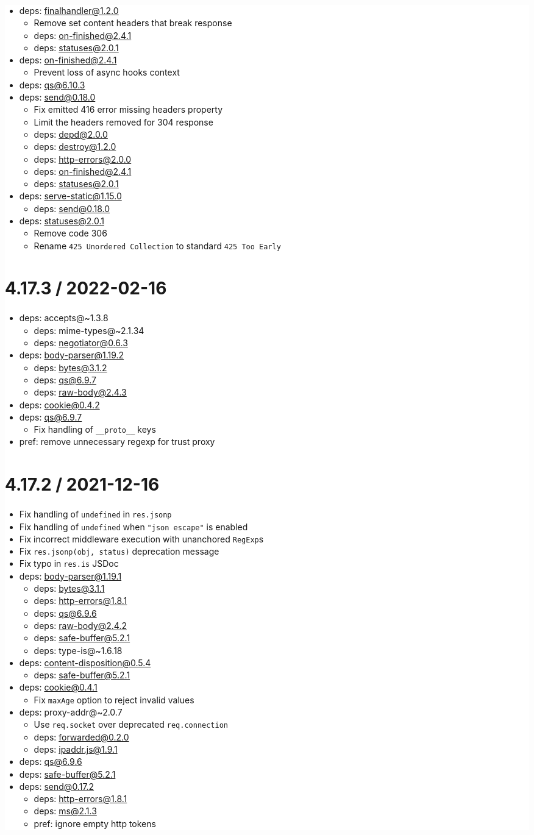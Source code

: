   * deps: finalhandler@1.2.0
    - Remove set content headers that break response
    - deps: on-finished@2.4.1
    - deps: statuses@2.0.1
  * deps: on-finished@2.4.1
    - Prevent loss of async hooks context
  * deps: qs@6.10.3
  * deps: send@0.18.0
    - Fix emitted 416 error missing headers property
    - Limit the headers removed for 304 response
    - deps: depd@2.0.0
    - deps: destroy@1.2.0
    - deps: http-errors@2.0.0
    - deps: on-finished@2.4.1
    - deps: statuses@2.0.1
  * deps: serve-static@1.15.0
    - deps: send@0.18.0
  * deps: statuses@2.0.1
    - Remove code 306
    - Rename `425 Unordered Collection` to standard `425 Too Early`

4.17.3 / 2022-02-16
===================

  * deps: accepts@~1.3.8
    - deps: mime-types@~2.1.34
    - deps: negotiator@0.6.3
  * deps: body-parser@1.19.2
    - deps: bytes@3.1.2
    - deps: qs@6.9.7
    - deps: raw-body@2.4.3
  * deps: cookie@0.4.2
  * deps: qs@6.9.7
    * Fix handling of `__proto__` keys
  * pref: remove unnecessary regexp for trust proxy

4.17.2 / 2021-12-16
===================

  * Fix handling of `undefined` in `res.jsonp`
  * Fix handling of `undefined` when `"json escape"` is enabled
  * Fix incorrect middleware execution with unanchored `RegExp`s
  * Fix `res.jsonp(obj, status)` deprecation message
  * Fix typo in `res.is` JSDoc
  * deps: body-parser@1.19.1
    - deps: bytes@3.1.1
    - deps: http-errors@1.8.1
    - deps: qs@6.9.6
    - deps: raw-body@2.4.2
    - deps: safe-buffer@5.2.1
    - deps: type-is@~1.6.18
  * deps: content-disposition@0.5.4
    - deps: safe-buffer@5.2.1
  * deps: cookie@0.4.1
    - Fix `maxAge` option to reject invalid values
  * deps: proxy-addr@~2.0.7
    - Use `req.socket` over deprecated `req.connection`
    - deps: forwarded@0.2.0
    - deps: ipaddr.js@1.9.1
  * deps: qs@6.9.6
  * deps: safe-buffer@5.2.1
  * deps: send@0.17.2
    - deps: http-errors@1.8.1
    - deps: ms@2.1.3
    - pref: ignore empty http tokens